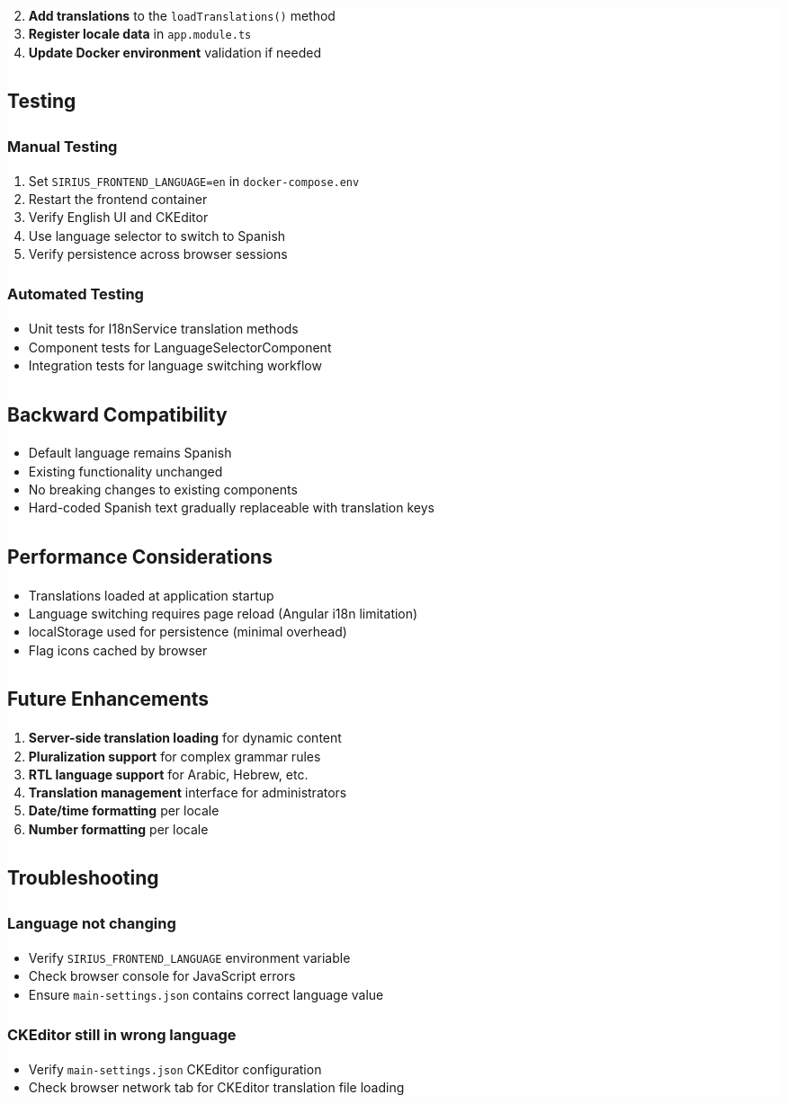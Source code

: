 2. **Add translations** to the `loadTranslations()` method
3. **Register locale data** in `app.module.ts`
4. **Update Docker environment** validation if needed

## Testing

### Manual Testing
1. Set `SIRIUS_FRONTEND_LANGUAGE=en` in `docker-compose.env`
2. Restart the frontend container
3. Verify English UI and CKEditor
4. Use language selector to switch to Spanish
5. Verify persistence across browser sessions

### Automated Testing
- Unit tests for I18nService translation methods
- Component tests for LanguageSelectorComponent
- Integration tests for language switching workflow

## Backward Compatibility

- Default language remains Spanish
- Existing functionality unchanged
- No breaking changes to existing components
- Hard-coded Spanish text gradually replaceable with translation keys

## Performance Considerations

- Translations loaded at application startup
- Language switching requires page reload (Angular i18n limitation)
- localStorage used for persistence (minimal overhead)
- Flag icons cached by browser

## Future Enhancements

1. **Server-side translation loading** for dynamic content
2. **Pluralization support** for complex grammar rules
3. **RTL language support** for Arabic, Hebrew, etc.
4. **Translation management** interface for administrators
5. **Date/time formatting** per locale
6. **Number formatting** per locale

## Troubleshooting

### Language not changing
- Verify `SIRIUS_FRONTEND_LANGUAGE` environment variable
- Check browser console for JavaScript errors
- Ensure `main-settings.json` contains correct language value

### CKEditor still in wrong language
- Verify `main-settings.json` CKEditor configuration
- Check browser network tab for CKEditor translation file loading
